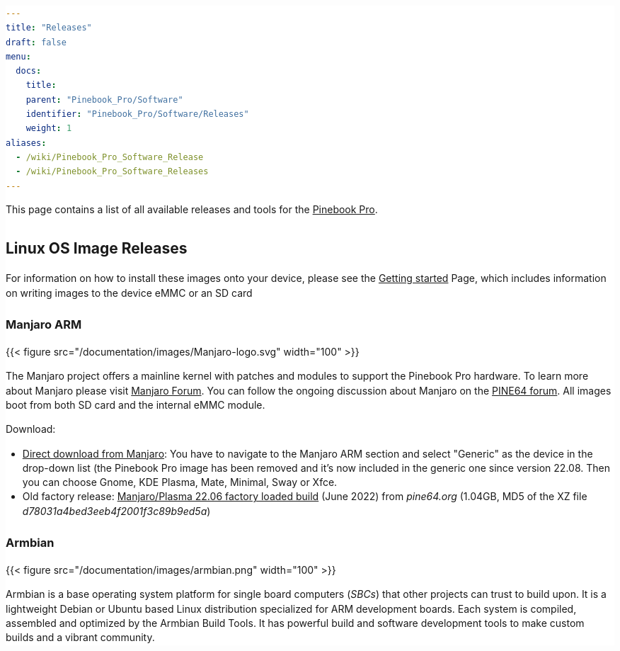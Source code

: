 ```yaml
---
title: "Releases"
draft: false
menu:
  docs:
    title:
    parent: "Pinebook_Pro/Software"
    identifier: "Pinebook_Pro/Software/Releases"
    weight: 1
aliases:
  - /wiki/Pinebook_Pro_Software_Release
  - /wiki/Pinebook_Pro_Software_Releases
---
```


This page contains a list of all available releases and tools for the [Pinebook Pro](/documentation/Pinebook_Pro).

## Linux OS Image Releases

For information on how to install these images onto your device, please see the [Getting started](/documentation/Introduction/Getting_started) Page, which includes information on writing images to the device eMMC or an SD card

### Manjaro ARM

{{< figure src="/documentation/images/Manjaro-logo.svg" width="100" >}}

The Manjaro project offers a mainline kernel with patches and modules to support the Pinebook Pro hardware. To learn more about Manjaro please visit [Manjaro Forum](https://forum.manjaro.org/c/arm/). You can follow the ongoing discussion about Manjaro on the [PINE64 forum](https://forum.pine64.org/showthread.php?tid=8207).
All images boot from both SD card and the internal eMMC module.

Download:

* [Direct download from Manjaro](https://manjaro.org/download/): You have to navigate to the Manjaro ARM section and select "Generic" as the device in the drop-down list (the Pinebook Pro image has been removed and it’s now included in the generic one since version 22.08. Then you can choose Gnome, KDE Plasma, Mate, Minimal, Sway or Xfce.
* Old factory release: [Manjaro/Plasma 22.06 factory loaded build](https://files.pine64.org/os/PinebookPro/manjaro/Manjaro-ARM-kde-plasma-pbpro-bsp-22.06%20(2).img.xz) (June 2022) from _pine64.org_ (1.04GB, MD5 of the XZ file _d78031a4bed3eeb4f2001f3c89b9ed5a_)

### Armbian

{{< figure src="/documentation/images/armbian.png" width="100" >}}

Armbian is a base operating system platform for single board computers (_SBCs_) that other projects can trust to build upon. It is a lightweight Debian or Ubuntu based Linux distribution specialized for ARM development boards. Each system is compiled, assembled and optimized by the Armbian Build Tools. It has powerful build and software development tools to make custom builds and a vibrant community.

